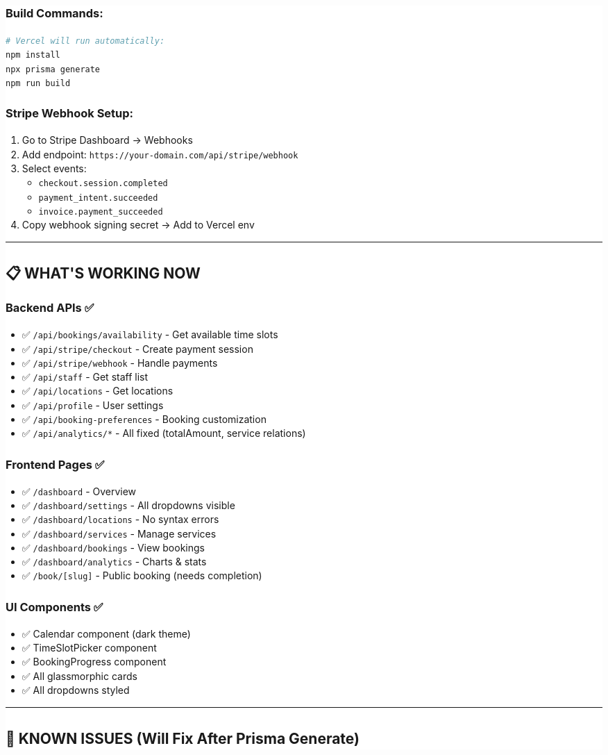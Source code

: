 ### **Build Commands:**
```bash
# Vercel will run automatically:
npm install
npx prisma generate
npm run build
```

### **Stripe Webhook Setup:**
1. Go to Stripe Dashboard → Webhooks
2. Add endpoint: `https://your-domain.com/api/stripe/webhook`
3. Select events:
   - `checkout.session.completed`
   - `payment_intent.succeeded`
   - `invoice.payment_succeeded`
4. Copy webhook signing secret → Add to Vercel env

---

## 📋 WHAT'S WORKING NOW

### **Backend APIs** ✅
- ✅ `/api/bookings/availability` - Get available time slots
- ✅ `/api/stripe/checkout` - Create payment session
- ✅ `/api/stripe/webhook` - Handle payments
- ✅ `/api/staff` - Get staff list
- ✅ `/api/locations` - Get locations
- ✅ `/api/profile` - User settings
- ✅ `/api/booking-preferences` - Booking customization
- ✅ `/api/analytics/*` - All fixed (totalAmount, service relations)

### **Frontend Pages** ✅
- ✅ `/dashboard` - Overview
- ✅ `/dashboard/settings` - All dropdowns visible
- ✅ `/dashboard/locations` - No syntax errors
- ✅ `/dashboard/services` - Manage services
- ✅ `/dashboard/bookings` - View bookings
- ✅ `/dashboard/analytics` - Charts & stats
- ✅ `/book/[slug]` - Public booking (needs completion)

### **UI Components** ✅
- ✅ Calendar component (dark theme)
- ✅ TimeSlotPicker component
- ✅ BookingProgress component
- ✅ All glassmorphic cards
- ✅ All dropdowns styled

---

## 🐛 KNOWN ISSUES (Will Fix After Prisma Generate)
